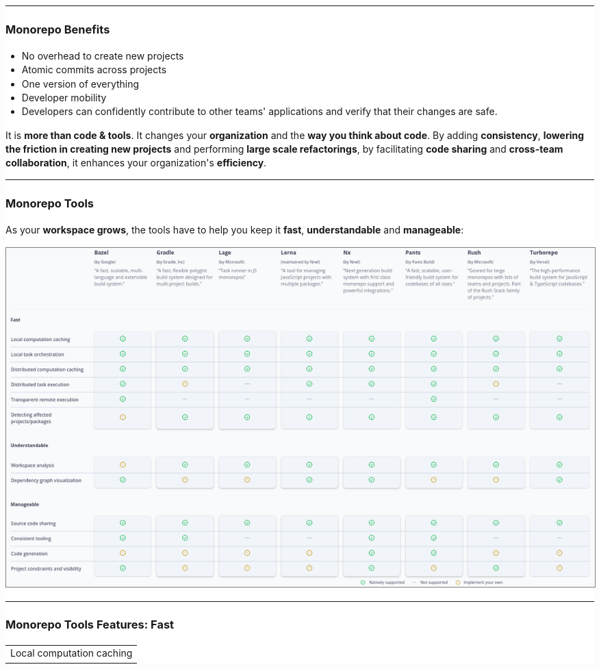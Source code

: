 ------
### Monorepo Benefits
- No overhead to create new projects  
- Atomic commits across projects  
- One version of everything  
-  Developer mobility
  - Developers can confidently contribute to other teams' applications and verify that their changes are safe.

&shy;It is **more than code & tools**. It changes your **organization** and the **way you think about code**. By adding **consistency**, **lowering the friction in creating new projects** and performing **large scale refactorings**, by facilitating **code sharing** and **cross-team collaboration**, it enhances your organization's **efficiency**.

------
### Monorepo Tools
As your **workspace grows**, the tools have to help you keep it **fast**, **understandable** and **manageable**:

<img src="assets/monorepo-tools.webp" style="border: 1px solid gray; border-radius: 10" width="1150">

------
### Monorepo Tools Features: Fast
<table>
  <tr>
    <td>
      Local computation caching
      <br>